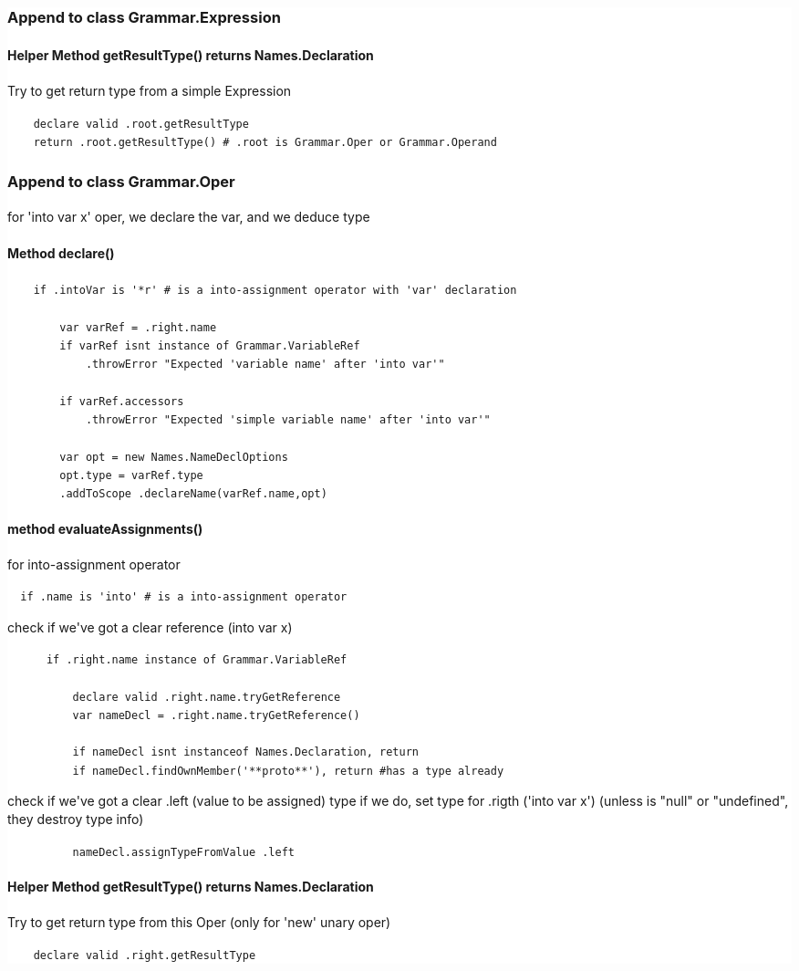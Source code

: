 ### Append to class Grammar.Expression ###

#### Helper Method getResultType() returns Names.Declaration
Try to get return type from a simple Expression

        declare valid .root.getResultType
        return .root.getResultType() # .root is Grammar.Oper or Grammar.Operand


### Append to class Grammar.Oper ###

for 'into var x' oper, we declare the var, and we deduce type

#### Method declare() 
        
        if .intoVar is '*r' # is a into-assignment operator with 'var' declaration

            var varRef = .right.name
            if varRef isnt instance of Grammar.VariableRef
                .throwError "Expected 'variable name' after 'into var'"

            if varRef.accessors 
                .throwError "Expected 'simple variable name' after 'into var'"
            
            var opt = new Names.NameDeclOptions
            opt.type = varRef.type
            .addToScope .declareName(varRef.name,opt)

#### method evaluateAssignments() 
    
for into-assignment operator

      if .name is 'into' # is a into-assignment operator

check if we've got a clear reference (into var x)

          if .right.name instance of Grammar.VariableRef

              declare valid .right.name.tryGetReference
              var nameDecl = .right.name.tryGetReference()

              if nameDecl isnt instanceof Names.Declaration, return 
              if nameDecl.findOwnMember('**proto**'), return #has a type already

check if we've got a clear .left (value to be assigned) type
if we do, set type for .rigth ('into var x') (unless is "null" or "undefined", they destroy type info)

              nameDecl.assignTypeFromValue .left


#### Helper Method getResultType() returns Names.Declaration
Try to get return type from this Oper (only for 'new' unary oper)

        declare valid .right.getResultType
